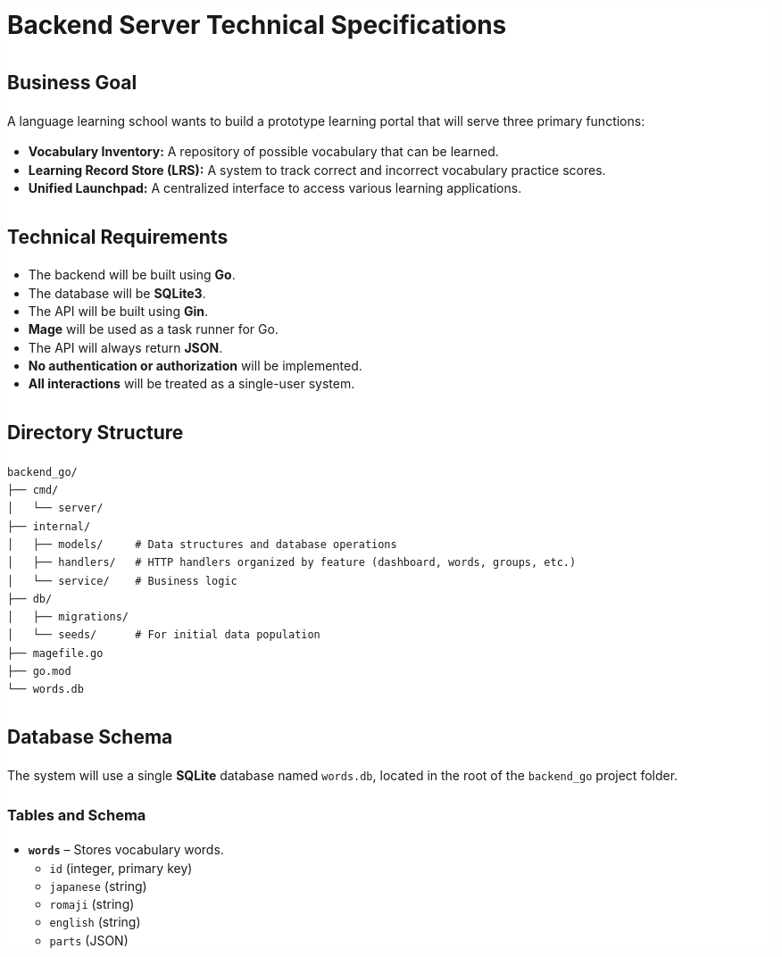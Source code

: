 # **Backend Server Technical Specifications**

## **Business Goal**

A language learning school wants to build a prototype learning portal that will serve three primary functions:

- **Vocabulary Inventory:** A repository of possible vocabulary that can be learned.
- **Learning Record Store (LRS):** A system to track correct and incorrect vocabulary practice scores.
- **Unified Launchpad:** A centralized interface to access various learning applications.

## **Technical Requirements**

- The backend will be built using **Go**.
- The database will be **SQLite3**.
- The API will be built using **Gin**.
- **Mage** will be used as a task runner for Go.
- The API will always return **JSON**.
- **No authentication or authorization** will be implemented.
- **All interactions** will be treated as a single-user system.

## **Directory Structure**

```text
backend_go/
├── cmd/
│   └── server/
├── internal/
│   ├── models/     # Data structures and database operations
│   ├── handlers/   # HTTP handlers organized by feature (dashboard, words, groups, etc.)
│   └── service/    # Business logic
├── db/
│   ├── migrations/
│   └── seeds/      # For initial data population
├── magefile.go
├── go.mod
└── words.db
```

## **Database Schema**

The system will use a single **SQLite** database named `words.db`, located in the root of the `backend_go` project folder.

### **Tables and Schema**

- **`words`** – Stores vocabulary words.
  - `id` (integer, primary key)
  - `japanese` (string)
  - `romaji` (string)
  - `english` (string)
  - `parts` (JSON)
